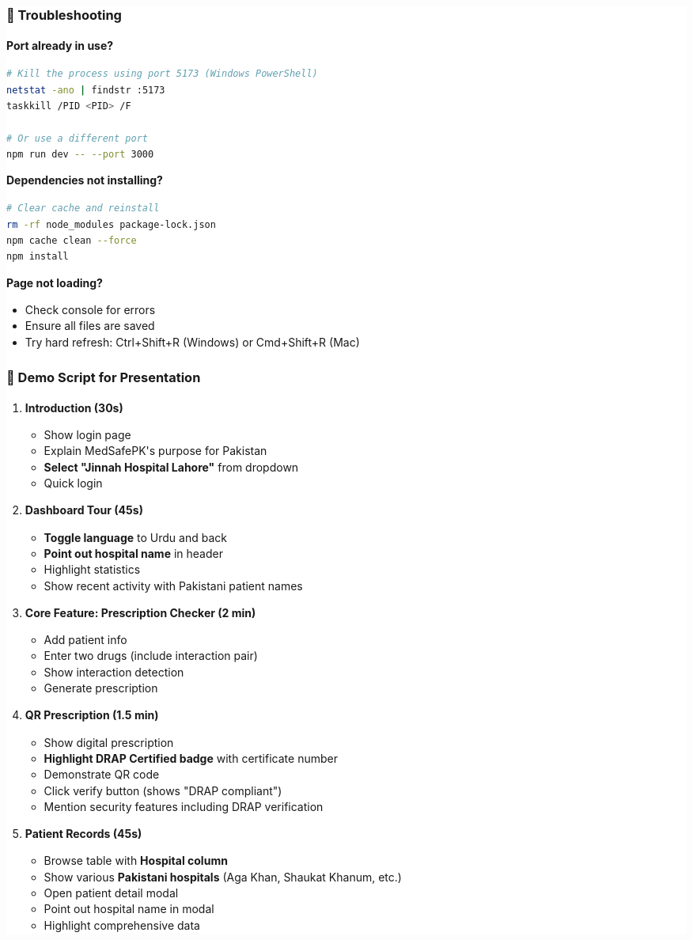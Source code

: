 ### 🐛 Troubleshooting

**Port already in use?**
```bash
# Kill the process using port 5173 (Windows PowerShell)
netstat -ano | findstr :5173
taskkill /PID <PID> /F

# Or use a different port
npm run dev -- --port 3000
```

**Dependencies not installing?**
```bash
# Clear cache and reinstall
rm -rf node_modules package-lock.json
npm cache clean --force
npm install
```

**Page not loading?**
- Check console for errors
- Ensure all files are saved
- Try hard refresh: Ctrl+Shift+R (Windows) or Cmd+Shift+R (Mac)

### 🎯 Demo Script for Presentation

1. **Introduction (30s)**
   - Show login page
   - Explain MedSafePK's purpose for Pakistan
   - **Select "Jinnah Hospital Lahore"** from dropdown
   - Quick login

2. **Dashboard Tour (45s)**
   - **Toggle language** to Urdu and back
   - **Point out hospital name** in header
   - Highlight statistics
   - Show recent activity with Pakistani patient names

3. **Core Feature: Prescription Checker (2 min)**
   - Add patient info
   - Enter two drugs (include interaction pair)
   - Show interaction detection
   - Generate prescription

4. **QR Prescription (1.5 min)**
   - Show digital prescription
   - **Highlight DRAP Certified badge** with certificate number
   - Demonstrate QR code
   - Click verify button (shows "DRAP compliant")
   - Mention security features including DRAP verification

5. **Patient Records (45s)**
   - Browse table with **Hospital column**
   - Show various **Pakistani hospitals** (Aga Khan, Shaukat Khanum, etc.)
   - Open patient detail modal
   - Point out hospital name in modal
   - Highlight comprehensive data
